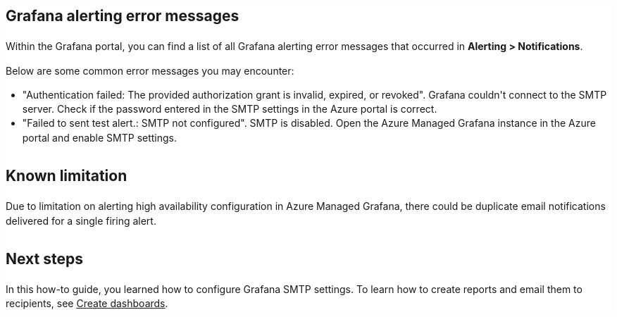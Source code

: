 ## Grafana alerting error messages

Within the Grafana portal, you can find a list of all Grafana alerting error messages that occurred in **Alerting > Notifications**.

Below are some common error messages you may encounter:

- "Authentication failed: The provided authorization grant is invalid, expired, or revoked". Grafana couldn't connect to the SMTP server. Check if the password entered in the SMTP settings in the Azure portal is correct.
- "Failed to sent test alert.: SMTP not configured". SMTP is disabled. Open the Azure Managed Grafana instance in the Azure portal and enable SMTP settings.

## Known limitation

Due to limitation on alerting high availability configuration in Azure Managed Grafana, there could be duplicate email notifications delivered for a single firing alert.

## Next steps

In this how-to guide, you learned how to configure Grafana SMTP settings. To learn how to create reports and email them to recipients, see [Create dashboards](how-to-use-reporting-and-image-rendering.md).
